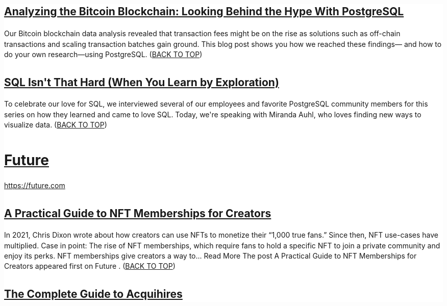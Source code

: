 ## [Analyzing the Bitcoin Blockchain: Looking Behind the Hype With PostgreSQL](https://www.timescale.com/blog/analyzing-the-bitcoin-blockchain-looking-behind-the-hype-with-postgresql/)


Our Bitcoin blockchain data analysis revealed that transaction fees might be on the rise as solutions such as off-chain transactions and scaling transaction batches gain ground. This blog post shows you how we reached these findings— and how to do your own research—using PostgreSQL.
 ([BACK TO TOP](#toc_17f35fb2f9ff0450f08f0aaf43052abf))


<a name="93370c6e48526b63e3a162c4ee9e0f29" />

## [SQL Isn&#39;t That Hard (When You Learn by Exploration)](https://www.timescale.com/blog/sql-isnt-that-hard-when-you-learn-by-exploration/)


To celebrate our love for SQL, we interviewed several of our employees and favorite PostgreSQL community members for this series on how they learned and came to love SQL. Today, we&#39;re speaking with Miranda Auhl, who loves finding new ways to visualize data.
 ([BACK TO TOP](#toc_93370c6e48526b63e3a162c4ee9e0f29))



<a name="0adde2a31d3225b63d249251576d9fff" />

# [Future](https://future.com)

https://future.com



<a name="38d631c985afc8ef64c8b6c376f4a963" />

## [A Practical Guide to NFT Memberships for Creators](https://future.com/a-practical-guide-to-nft-memberships-for-creators/)


In 2021, Chris Dixon wrote about how creators can use NFTs to monetize their “1,000 true fans.” Since then, NFT use-cases have multiplied. Case in point: The rise of NFT memberships, which require fans to hold a specific NFT to join a private community and enjoy its perks. NFT memberships give creators a way to... Read More The post A Practical Guide to NFT Memberships for Creators appeared first on Future .
 ([BACK TO TOP](#toc_38d631c985afc8ef64c8b6c376f4a963))


<a name="588bd9eb0f89bc85208d5e7c3a2af26d" />

## [The Complete Guide to Acquihires](https://future.com/all-about-acquihires/)

